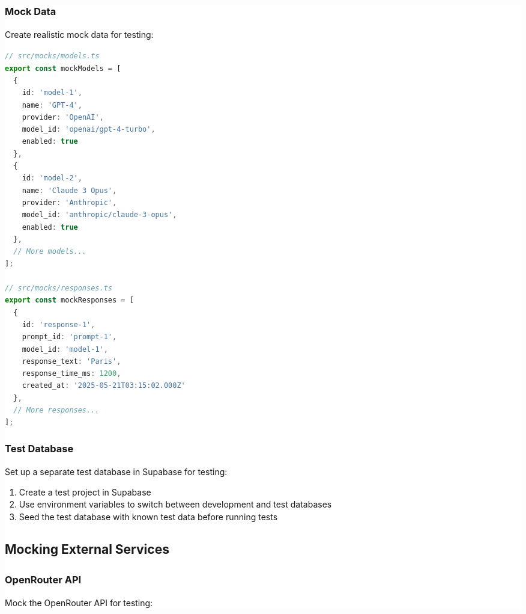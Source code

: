 ### Mock Data

Create realistic mock data for testing:

```typescript
// src/mocks/models.ts
export const mockModels = [
  {
    id: 'model-1',
    name: 'GPT-4',
    provider: 'OpenAI',
    model_id: 'openai/gpt-4-turbo',
    enabled: true
  },
  {
    id: 'model-2',
    name: 'Claude 3 Opus',
    provider: 'Anthropic',
    model_id: 'anthropic/claude-3-opus',
    enabled: true
  },
  // More models...
];

// src/mocks/responses.ts
export const mockResponses = [
  {
    id: 'response-1',
    prompt_id: 'prompt-1',
    model_id: 'model-1',
    response_text: 'Paris',
    response_time_ms: 1200,
    created_at: '2025-05-21T03:15:02.000Z'
  },
  // More responses...
];
```

### Test Database

Set up a separate test database in Supabase for testing:

1. Create a test project in Supabase
2. Use environment variables to switch between development and test databases
3. Seed the test database with known test data before running tests

## Mocking External Services

### OpenRouter API

Mock the OpenRouter API for testing:
